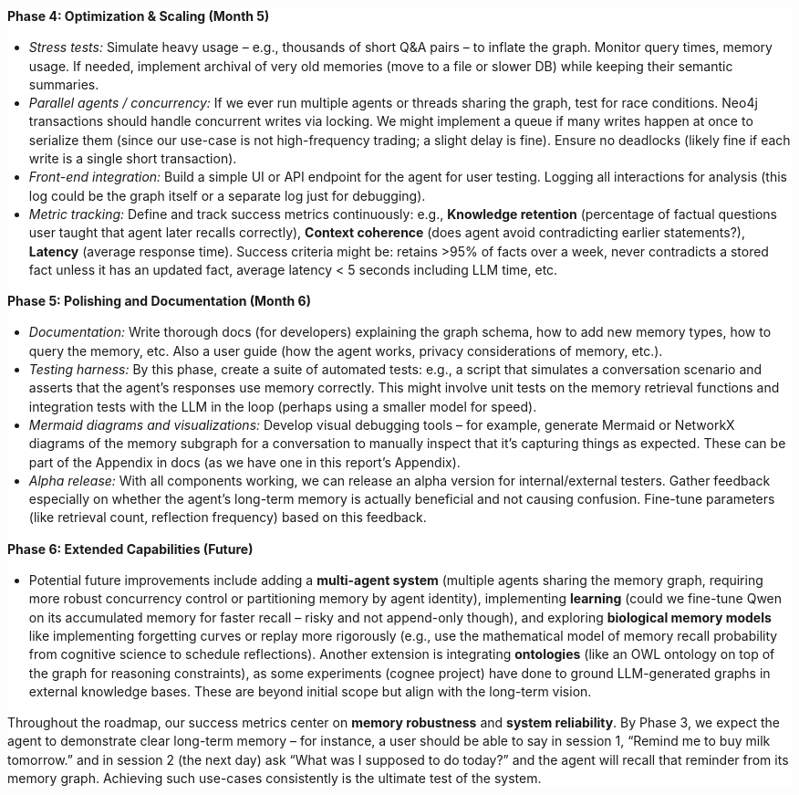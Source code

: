 **Phase 4: Optimization & Scaling (Month 5)**

* *Stress tests:* Simulate heavy usage – e.g., thousands of short Q\&A pairs – to inflate the graph. Monitor query times, memory usage. If needed, implement archival of very old memories (move to a file or slower DB) while keeping their semantic summaries.
* *Parallel agents / concurrency:* If we ever run multiple agents or threads sharing the graph, test for race conditions. Neo4j transactions should handle concurrent writes via locking. We might implement a queue if many writes happen at once to serialize them (since our use-case is not high-frequency trading; a slight delay is fine). Ensure no deadlocks (likely fine if each write is a single short transaction).
* *Front-end integration:* Build a simple UI or API endpoint for the agent for user testing. Logging all interactions for analysis (this log could be the graph itself or a separate log just for debugging).
* *Metric tracking:* Define and track success metrics continuously: e.g., **Knowledge retention** (percentage of factual questions user taught that agent later recalls correctly), **Context coherence** (does agent avoid contradicting earlier statements?), **Latency** (average response time). Success criteria might be: retains >95% of facts over a week, never contradicts a stored fact unless it has an updated fact, average latency < 5 seconds including LLM time, etc.

**Phase 5: Polishing and Documentation (Month 6)**

* *Documentation:* Write thorough docs (for developers) explaining the graph schema, how to add new memory types, how to query the memory, etc. Also a user guide (how the agent works, privacy considerations of memory, etc.).
* *Testing harness:* By this phase, create a suite of automated tests: e.g., a script that simulates a conversation scenario and asserts that the agent’s responses use memory correctly. This might involve unit tests on the memory retrieval functions and integration tests with the LLM in the loop (perhaps using a smaller model for speed).
* *Mermaid diagrams and visualizations:* Develop visual debugging tools – for example, generate Mermaid or NetworkX diagrams of the memory subgraph for a conversation to manually inspect that it’s capturing things as expected. These can be part of the Appendix in docs (as we have one in this report’s Appendix).
* *Alpha release:* With all components working, we can release an alpha version for internal/external testers. Gather feedback especially on whether the agent’s long-term memory is actually beneficial and not causing confusion. Fine-tune parameters (like retrieval count, reflection frequency) based on this feedback.

**Phase 6: Extended Capabilities (Future)**

* Potential future improvements include adding a **multi-agent system** (multiple agents sharing the memory graph, requiring more robust concurrency control or partitioning memory by agent identity), implementing **learning** (could we fine-tune Qwen on its accumulated memory for faster recall – risky and not append-only though), and exploring **biological memory models** like implementing forgetting curves or replay more rigorously (e.g., use the mathematical model of memory recall probability from cognitive science to schedule reflections). Another extension is integrating **ontologies** (like an OWL ontology on top of the graph for reasoning constraints), as some experiments (cognee project) have done to ground LLM-generated graphs in external knowledge bases. These are beyond initial scope but align with the long-term vision.

Throughout the roadmap, our success metrics center on **memory robustness** and **system reliability**. By Phase 3, we expect the agent to demonstrate clear long-term memory – for instance, a user should be able to say in session 1, “Remind me to buy milk tomorrow.” and in session 2 (the next day) ask “What was I supposed to do today?” and the agent will recall that reminder from its memory graph. Achieving such use-cases consistently is the ultimate test of the system.
